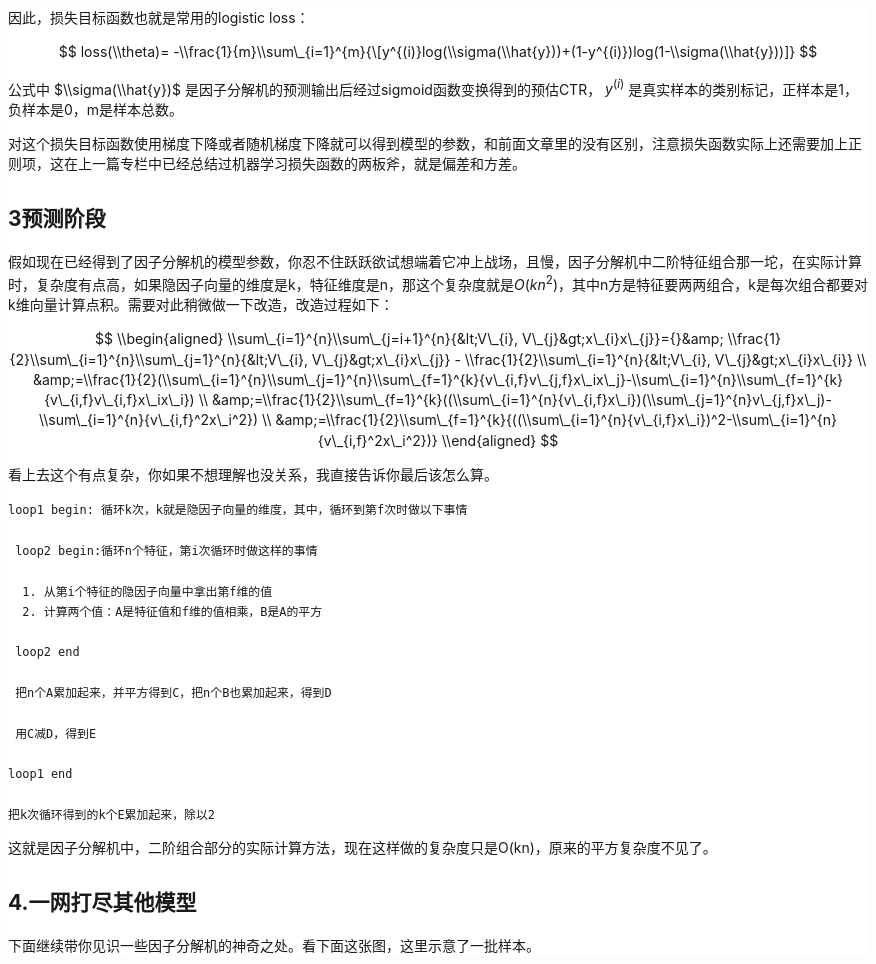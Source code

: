 因此，损失目标函数也就是常用的logistic loss：

$$ loss(\\theta)= -\\frac{1}{m}\\sum\_{i=1}^{m}{\[y^{(i)}log(\\sigma(\\hat{y}))+(1-y^{(i)})log(1-\\sigma(\\hat{y}))]} $$

公式中 $\\sigma(\\hat{y})$ 是因子分解机的预测输出后经过sigmoid函数变换得到的预估CTR， $y^{(i)}$ 是真实样本的类别标记，正样本是1，负样本是0，m是样本总数。

对这个损失目标函数使用梯度下降或者随机梯度下降就可以得到模型的参数，和前面文章里的没有区别，注意损失函数实际上还需要加上正则项，这在上一篇专栏中已经总结过机器学习损失函数的两板斧，就是偏差和方差。

## 3预测阶段

假如现在已经得到了因子分解机的模型参数，你忍不住跃跃欲试想端着它冲上战场，且慢，因子分解机中二阶特征组合那一坨，在实际计算时，复杂度有点高，如果隐因子向量的维度是k，特征维度是n，那这个复杂度就是$O(kn^2)$，其中n方是特征要两两组合，k是每次组合都要对k维向量计算点积。需要对此稍微做一下改造，改造过程如下：

$$  
\\begin{aligned}  
\\sum\_{i=1}^{n}\\sum\_{j=i+1}^{n}{&lt;V\_{i}, V\_{j}&gt;x\_{i}x\_{j}}={}&amp; \\frac{1}{2}\\sum\_{i=1}^{n}\\sum\_{j=1}^{n}{&lt;V\_{i}, V\_{j}&gt;x\_{i}x\_{j}} - \\frac{1}{2}\\sum\_{i=1}^{n}{&lt;V\_{i}, V\_{j}&gt;x\_{i}x\_{i}} \\  
&amp;=\\frac{1}{2}(\\sum\_{i=1}^{n}\\sum\_{j=1}^{n}\\sum\_{f=1}^{k}{v\_{i,f}v\_{j,f}x\_ix\_j}-\\sum\_{i=1}^{n}\\sum\_{f=1}^{k}{v\_{i,f}v\_{i,f}x\_ix\_i}) \\  
&amp;=\\frac{1}{2}\\sum\_{f=1}^{k}((\\sum\_{i=1}^{n}{v\_{i,f}x\_i})(\\sum\_{j=1}^{n}v\_{j,f}x\_j)-\\sum\_{i=1}^{n}{v\_{i,f}^2x\_i^2}) \\  
&amp;=\\frac{1}{2}\\sum\_{f=1}^{k}{((\\sum\_{i=1}^{n}{v\_{i,f}x\_i})^2-\\sum\_{i=1}^{n}{v\_{i,f}^2x\_i^2})}  
\\end{aligned}  
$$

看上去这个有点复杂，你如果不想理解也没关系，我直接告诉你最后该怎么算。

```
loop1 begin: 循环k次，k就是隐因子向量的维度，其中，循环到第f次时做以下事情

 loop2 begin:循环n个特征，第i次循环时做这样的事情

  1. 从第i个特征的隐因子向量中拿出第f维的值
  2. 计算两个值：A是特征值和f维的值相乘，B是A的平方

 loop2 end

 把n个A累加起来，并平方得到C，把n个B也累加起来，得到D

 用C减D，得到E

loop1 end

把k次循环得到的k个E累加起来，除以2
```

这就是因子分解机中，二阶组合部分的实际计算方法，现在这样做的复杂度只是O(kn)，原来的平方复杂度不见了。

## 4.一网打尽其他模型

下面继续带你见识一些因子分解机的神奇之处。看下面这张图，这里示意了一批样本。
